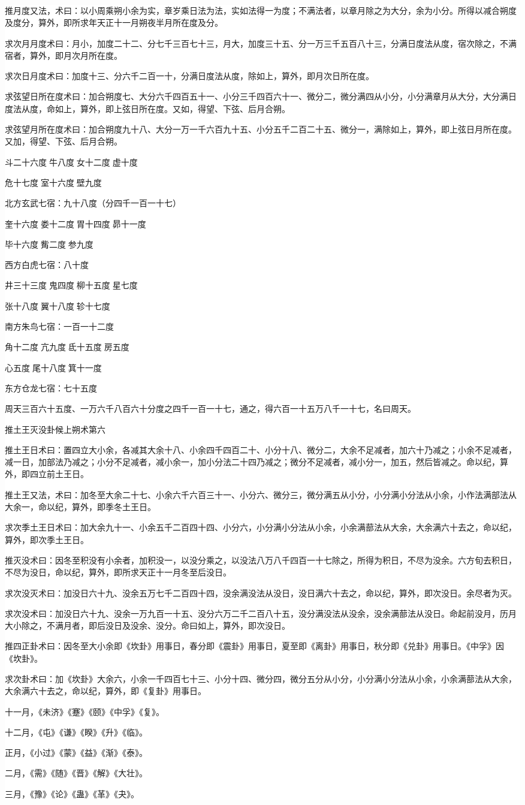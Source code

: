 推月度又法，术曰：以小周乘朔小余为实，章岁乘日法为法，实如法得一为度；不满法者，以章月除之为大分，余为小分。所得以减合朔度及度分，算外，即所求年天正十一月朔夜半月所在度及分。

求次月月度术曰：月小，加度二十二、分七千三百七十三，月大，加度三十五、分一万三千五百八十三，分满日度法从度，宿次除之，不满宿者，算外，即月次月所在度。

求次日月度术曰：加度十三、分六千二百一十，分满日度法从度，除如上，算外，即月次日所在度。

求弦望日所在度术曰：加合朔度七、大分六千四百五十一、小分三千四百六十一、微分二，微分满四从小分，小分满章月从大分，大分满日度法从度，命如上，算外，即上弦日所在度。又如，得望、下弦、后月合朔。

求弦望月所在度术曰：加合朔度九十八、大分一万一千六百九十五、小分五千二百二十五、微分一，满除如上，算外，即上弦日月所在度。又加，得望、下弦、后月合朔。

斗二十六度 牛八度 女十二度 虚十度

危十七度 室十六度 壁九度

北方玄武七宿：九十八度（分四千一百一十七）

奎十六度 娄十二度 胃十四度 昴十一度

毕十六度 觜二度 参九度

西方白虎七宿：八十度

井三十三度 鬼四度 柳十五度 星七度

张十八度 翼十八度 轸十七度

南方朱鸟七宿：一百一十二度

角十二度 亢九度 氐十五度 房五度

心五度 尾十八度 箕十一度

东方仓龙七宿：七十五度

周天三百六十五度、一万六千八百六十分度之四千一百一十七，通之，得六百一十五万八千一十七，名曰周天。

推土王灭没卦候上朔术第六

推土王日术曰：置四立大小余，各减其大余十八、小余四千四百二十、小分十八、微分二，大余不足减者，加六十乃减之；小余不足减者，减一日，加部法乃减之；小分不足减者，减小余一，加小分法二十四乃减之；微分不足减者，减小分一，加五，然后皆减之。命以纪，算外，即四立前土王日。

推土王又法，术曰：加冬至大余二十七、小余六千六百三十一、小分六、微分三，微分满五从小分，小分满小分法从小余，小作法满部法从大余一，命以纪，算外，即季冬土王日。

求次季土王日术曰：加大余九十一、小余五千二百四十四、小分六，小分满小分法从小余，小余满蔀法从大余，大余满六十去之，命以纪，算外，即次季土王日。

推灭没术曰：因冬至积没有小余者，加积没一，以没分乘之，以没法八万八千四百一十七除之，所得为积日，不尽为没余。六方旬去积日，不尽为没日，命以纪，算外，即所求天正十一月冬至后没日。

求次没灭术曰：加没日六十九、没余五万七千二百四十四，没余满没法从没日，没日满六十去之，命以纪，算外，即次没日。余尽者为灭。

求次没术曰：加没日六十九、没余一万九百一十五、没分六万二千二百八十五，没分满没法从没余，没余满蔀法从没日。命起前没月，历月大小除之，不满月者，即后没日及没余、没分。命曰如上，算外，即次没日。

推四正卦术曰：因冬至大小余即《坎卦》用事日，春分即《震卦》用事日，夏至即《离卦》用事日，秋分即《兑卦》用事日。《中孚》因《坎卦》。

求次卦术曰：加《坎卦》大余六，小余一千四百七十三、小分十四、微分四，微分五分从小分，小分满小分法从小余，小余满蔀法从大余，大余满六十去之，命以纪，算外，即《复卦》用事日。

十一月，《未济》《蹇》《颐》《中孚》《复》。

十二月，《屯》《谦》《睽》《升》《临》。

正月，《小过》《蒙》《益》《渐》《泰》。

二月，《需》《随》《晋》《解》《大壮》。

三月，《豫》《论》《蛊》《革》《夬》。
